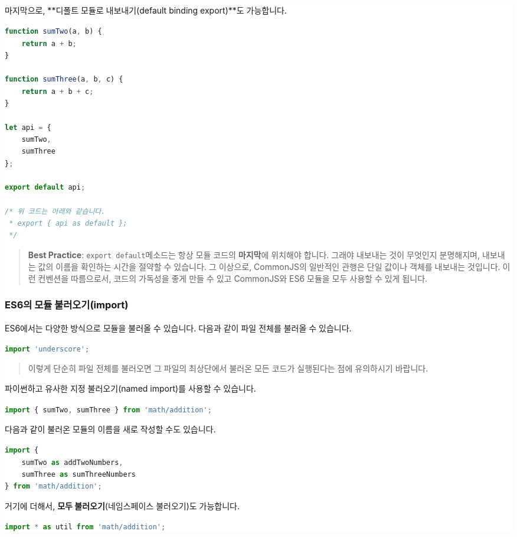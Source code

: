 마지막으로, **디폴트 모듈로 내보내기(default binding export)**도 가능합니다.

```js
function sumTwo(a, b) {
    return a + b;
}

function sumThree(a, b, c) {
    return a + b + c;
}

let api = {
    sumTwo,
    sumThree
};

export default api;

/* 위 코드는 아래와 같습니다.
 * export { api as default };
 */
```

> **Best Practice**: `export default`메소드는 항상 모듈 코드의 **마지막**에 위치해야 합니다. 그래야 내보내는 것이 무엇인지 분명해지며, 내보내는 값의 이름을 확인하는 시간을 절약할 수 있습니다. 그 이상으로, CommonJS의 일반적인 관행은 단일 값이나 객체를 내보내는 것입니다. 이런 컨벤션을 따름으로서, 코드의 가독성을 좋게 만들 수 있고 CommonJS와 ES6 모듈을 모두 사용할 수 있게 됩니다.


### ES6의 모듈 불러오기(import)

ES6에서는 다양한 방식으로 모듈을 불러올 수 있습니다. 다음과 같이 파일 전체를 불러올 수 있습니다.

```js
import 'underscore';
```

> 이렇게 단순히 파일 전체를 불러오면 그 파일의 최상단에서 불러온 모든 코드가 실행된다는 점에 유의하시기 바랍니다.

파이썬하고 유사한 지정 불러오기(named import)를 사용할 수 있습니다.

```js
import { sumTwo, sumThree } from 'math/addition';
```

다음과 같이 불러온 모듈의 이름을 새로 작성할 수도 있습니다.

```js
import {
    sumTwo as addTwoNumbers,
    sumThree as sumThreeNumbers
} from 'math/addition';
```

거기에 더해서, **모두 불러오기**(네임스페이스 불러오기)도 가능합니다.

```js
import * as util from 'math/addition';
```
